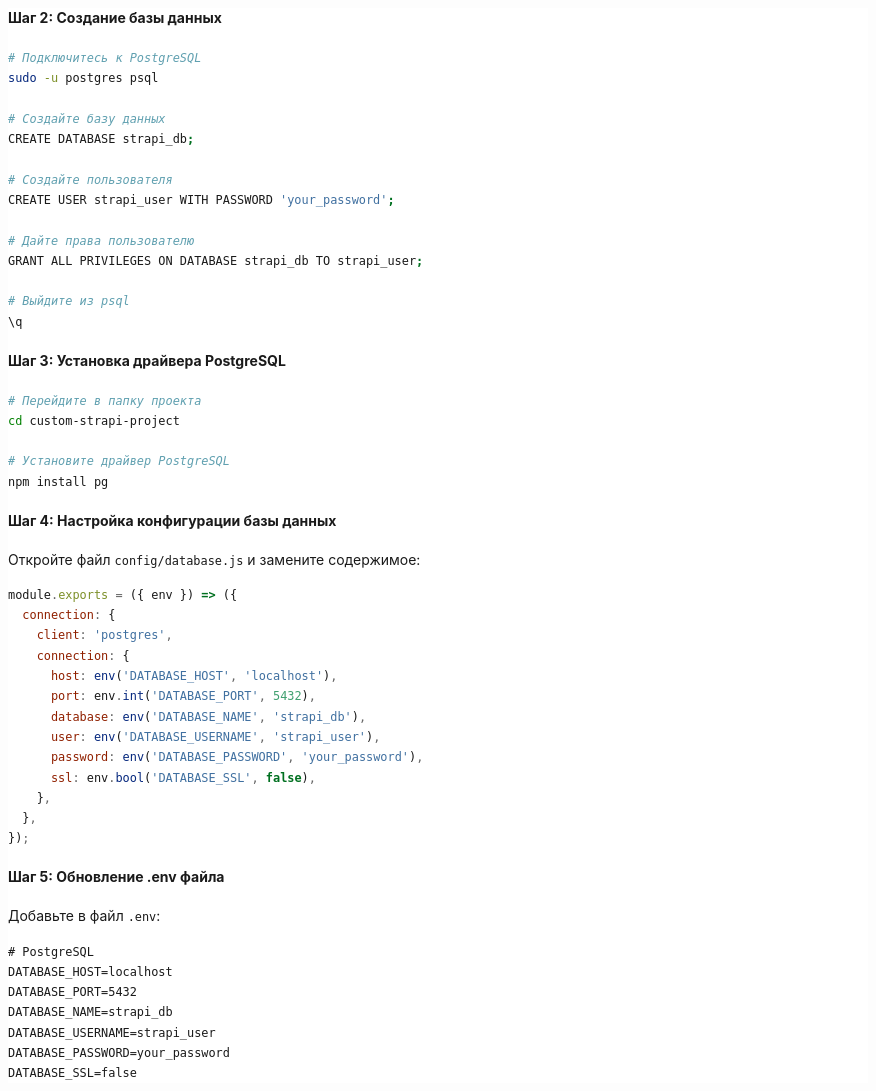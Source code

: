 #### Шаг 2: Создание базы данных
```bash
# Подключитесь к PostgreSQL
sudo -u postgres psql

# Создайте базу данных
CREATE DATABASE strapi_db;

# Создайте пользователя
CREATE USER strapi_user WITH PASSWORD 'your_password';

# Дайте права пользователю
GRANT ALL PRIVILEGES ON DATABASE strapi_db TO strapi_user;

# Выйдите из psql
\q
```

#### Шаг 3: Установка драйвера PostgreSQL
```bash
# Перейдите в папку проекта
cd custom-strapi-project

# Установите драйвер PostgreSQL
npm install pg
```

#### Шаг 4: Настройка конфигурации базы данных
Откройте файл `config/database.js` и замените содержимое:

```javascript
module.exports = ({ env }) => ({
  connection: {
    client: 'postgres',
    connection: {
      host: env('DATABASE_HOST', 'localhost'),
      port: env.int('DATABASE_PORT', 5432),
      database: env('DATABASE_NAME', 'strapi_db'),
      user: env('DATABASE_USERNAME', 'strapi_user'),
      password: env('DATABASE_PASSWORD', 'your_password'),
      ssl: env.bool('DATABASE_SSL', false),
    },
  },
});
```

#### Шаг 5: Обновление .env файла
Добавьте в файл `.env`:

```env
# PostgreSQL
DATABASE_HOST=localhost
DATABASE_PORT=5432
DATABASE_NAME=strapi_db
DATABASE_USERNAME=strapi_user
DATABASE_PASSWORD=your_password
DATABASE_SSL=false
```
